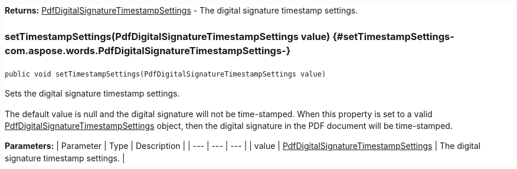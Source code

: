 **Returns:**
[PdfDigitalSignatureTimestampSettings](../../com.aspose.words/pdfdigitalsignaturetimestampsettings) - The digital signature timestamp settings.
### setTimestampSettings(PdfDigitalSignatureTimestampSettings value) {#setTimestampSettings-com.aspose.words.PdfDigitalSignatureTimestampSettings-}
```
public void setTimestampSettings(PdfDigitalSignatureTimestampSettings value)
```


Sets the digital signature timestamp settings.

The default value is null and the digital signature will not be time-stamped. When this property is set to a valid [PdfDigitalSignatureTimestampSettings](../../com.aspose.words/pdfdigitalsignaturetimestampsettings) object, then the digital signature in the PDF document will be time-stamped.

**Parameters:**
| Parameter | Type | Description |
| --- | --- | --- |
| value | [PdfDigitalSignatureTimestampSettings](../../com.aspose.words/pdfdigitalsignaturetimestampsettings) | The digital signature timestamp settings. |

